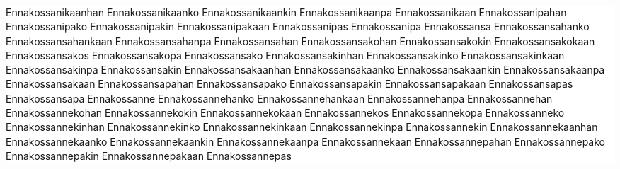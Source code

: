 Ennakossanikaanhan
Ennakossanikaanko
Ennakossanikaankin
Ennakossanikaanpa
Ennakossanikaan
Ennakossanipahan
Ennakossanipako
Ennakossanipakin
Ennakossanipakaan
Ennakossanipas
Ennakossanipa
Ennakossansa
Ennakossansahanko
Ennakossansahankaan
Ennakossansahanpa
Ennakossansahan
Ennakossansakohan
Ennakossansakokin
Ennakossansakokaan
Ennakossansakos
Ennakossansakopa
Ennakossansako
Ennakossansakinhan
Ennakossansakinko
Ennakossansakinkaan
Ennakossansakinpa
Ennakossansakin
Ennakossansakaanhan
Ennakossansakaanko
Ennakossansakaankin
Ennakossansakaanpa
Ennakossansakaan
Ennakossansapahan
Ennakossansapako
Ennakossansapakin
Ennakossansapakaan
Ennakossansapas
Ennakossansapa
Ennakossanne
Ennakossannehanko
Ennakossannehankaan
Ennakossannehanpa
Ennakossannehan
Ennakossannekohan
Ennakossannekokin
Ennakossannekokaan
Ennakossannekos
Ennakossannekopa
Ennakossanneko
Ennakossannekinhan
Ennakossannekinko
Ennakossannekinkaan
Ennakossannekinpa
Ennakossannekin
Ennakossannekaanhan
Ennakossannekaanko
Ennakossannekaankin
Ennakossannekaanpa
Ennakossannekaan
Ennakossannepahan
Ennakossannepako
Ennakossannepakin
Ennakossannepakaan
Ennakossannepas